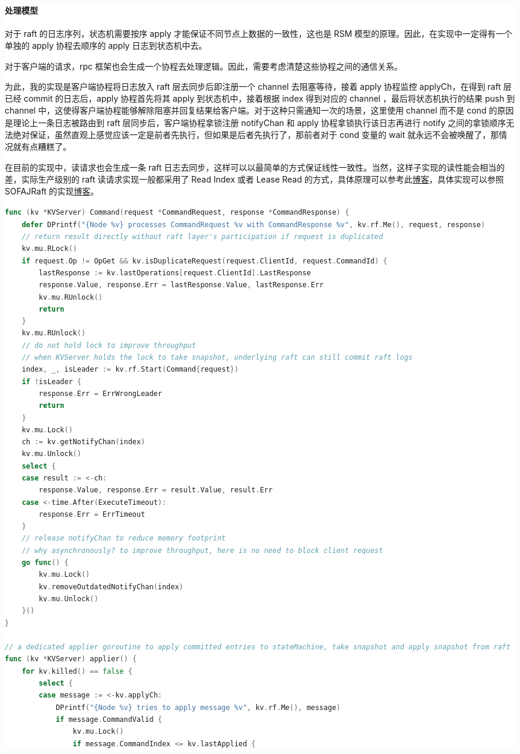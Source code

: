#### 处理模型

对于 raft 的日志序列，状态机需要按序 apply 才能保证不同节点上数据的一致性，这也是 RSM 模型的原理。因此，在实现中一定得有一个单独的 apply 协程去顺序的 apply 日志到状态机中去。

对于客户端的请求，rpc 框架也会生成一个协程去处理逻辑。因此，需要考虑清楚这些协程之间的通信关系。

为此，我的实现是客户端协程将日志放入 raft 层去同步后即注册一个 channel 去阻塞等待，接着 apply 协程监控 applyCh，在得到 raft 层已经 commit 的日志后，apply 协程首先将其 apply 到状态机中，接着根据 index 得到对应的 channel ，最后将状态机执行的结果 push 到 channel 中，这使得客户端协程能够解除阻塞并回复结果给客户端。对于这种只需通知一次的场景，这里使用 channel 而不是 cond 的原因是理论上一条日志被路由到 raft 层同步后，客户端协程拿锁注册 notifyChan 和 apply 协程拿锁执行该日志再进行 notify 之间的拿锁顺序无法绝对保证，虽然直观上感觉应该一定是前者先执行，但如果是后者先执行了，那前者对于 cond 变量的 wait 就永远不会被唤醒了，那情况就有点糟糕了。

在目前的实现中，读请求也会生成一条 raft 日志去同步，这样可以以最简单的方式保证线性一致性。当然，这样子实现的读性能会相当的差，实际生产级别的 raft 读请求实现一般都采用了 Read Index 或者 Lease Read 的方式，具体原理可以参考此[博客](https://tanxinyu.work/consistency-and-consensus/#etcd-%E7%9A%84-Raft)，具体实现可以参照 SOFAJRaft 的实现[博客](https://www.sofastack.tech/blog/sofa-jraft-linear-consistent-read-implementation/)。

```Go
func (kv *KVServer) Command(request *CommandRequest, response *CommandResponse) {
	defer DPrintf("{Node %v} processes CommandRequest %v with CommandResponse %v", kv.rf.Me(), request, response)
	// return result directly without raft layer's participation if request is duplicated
	kv.mu.RLock()
	if request.Op != OpGet && kv.isDuplicateRequest(request.ClientId, request.CommandId) {
		lastResponse := kv.lastOperations[request.ClientId].LastResponse
		response.Value, response.Err = lastResponse.Value, lastResponse.Err
		kv.mu.RUnlock()
		return
	}
	kv.mu.RUnlock()
	// do not hold lock to improve throughput
	// when KVServer holds the lock to take snapshot, underlying raft can still commit raft logs
	index, _, isLeader := kv.rf.Start(Command{request})
	if !isLeader {
		response.Err = ErrWrongLeader
		return
	}
	kv.mu.Lock()
	ch := kv.getNotifyChan(index)
	kv.mu.Unlock()
	select {
	case result := <-ch:
		response.Value, response.Err = result.Value, result.Err
	case <-time.After(ExecuteTimeout):
		response.Err = ErrTimeout
	}
	// release notifyChan to reduce memory footprint
	// why asynchronously? to improve throughput, here is no need to block client request
	go func() {
		kv.mu.Lock()
		kv.removeOutdatedNotifyChan(index)
		kv.mu.Unlock()
	}()
}

// a dedicated applier goroutine to apply committed entries to stateMachine, take snapshot and apply snapshot from raft
func (kv *KVServer) applier() {
	for kv.killed() == false {
		select {
		case message := <-kv.applyCh:
			DPrintf("{Node %v} tries to apply message %v", kv.rf.Me(), message)
			if message.CommandValid {
				kv.mu.Lock()
				if message.CommandIndex <= kv.lastApplied {
```